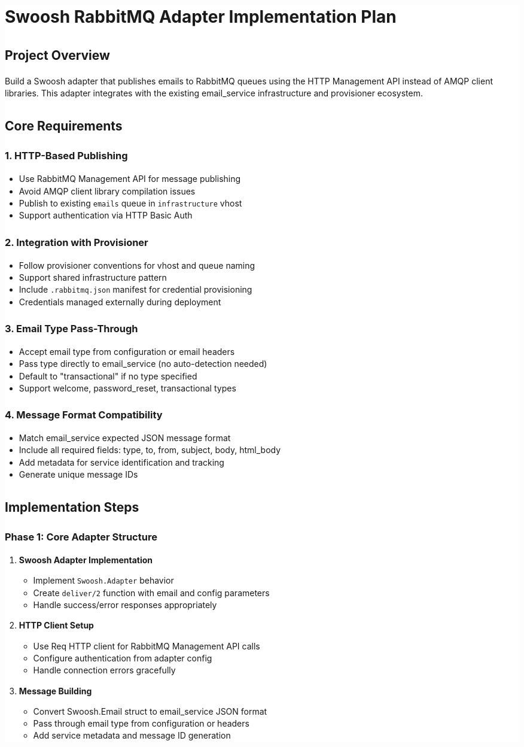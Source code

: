 # Swoosh RabbitMQ Adapter Implementation Plan

## Project Overview
Build a Swoosh adapter that publishes emails to RabbitMQ queues using the HTTP Management API instead of AMQP client libraries. This adapter integrates with the existing email_service infrastructure and provisioner ecosystem.

## Core Requirements

### 1. HTTP-Based Publishing
- Use RabbitMQ Management API for message publishing
- Avoid AMQP client library compilation issues
- Publish to existing `emails` queue in `infrastructure` vhost
- Support authentication via HTTP Basic Auth

### 2. Integration with Provisioner
- Follow provisioner conventions for vhost and queue naming
- Support shared infrastructure pattern
- Include `.rabbitmq.json` manifest for credential provisioning
- Credentials managed externally during deployment

### 3. Email Type Pass-Through
- Accept email type from configuration or email headers
- Pass type directly to email_service (no auto-detection needed)
- Default to "transactional" if no type specified
- Support welcome, password_reset, transactional types

### 4. Message Format Compatibility
- Match email_service expected JSON message format
- Include all required fields: type, to, from, subject, body, html_body
- Add metadata for service identification and tracking
- Generate unique message IDs

## Implementation Steps

### Phase 1: Core Adapter Structure
1. **Swoosh Adapter Implementation**
   - Implement `Swoosh.Adapter` behavior
   - Create `deliver/2` function with email and config parameters
   - Handle success/error responses appropriately

2. **HTTP Client Setup**
   - Use Req HTTP client for RabbitMQ Management API calls
   - Configure authentication from adapter config
   - Handle connection errors gracefully

3. **Message Building**
   - Convert Swoosh.Email struct to email_service JSON format
   - Pass through email type from configuration or headers
   - Add service metadata and message ID generation
